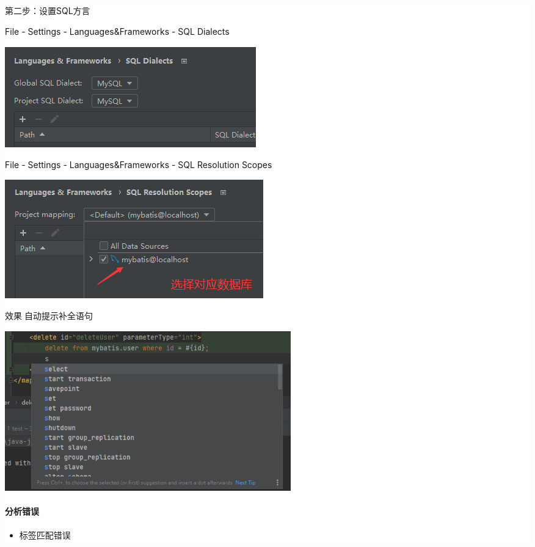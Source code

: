 第二步：设置SQL方言

File - Settings - Languages&Frameworks - SQL Dialects

![image-20230322092638536](Mybatis.assets/image-20230322092638536.png)

File - Settings - Languages&Frameworks - SQL Resolution Scopes

![image-20230322092735614](Mybatis.assets/image-20230322092735614.png)

效果  自动提示补全语句

<img src="Mybatis.assets/image-20230322092803121.png" alt="image-20230322092803121" style="zoom: 80%;" />

#### 分析错误

+ 标签匹配错误
